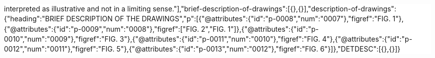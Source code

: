 interpreted as illustrative and not in a limiting sense."],"brief-description-of-drawings":[{},{}],"description-of-drawings":{"heading":"BRIEF DESCRIPTION OF THE DRAWINGS","p":[{"@attributes":{"id":"p-0008","num":"0007"},"figref":"FIG. 1"},{"@attributes":{"id":"p-0009","num":"0008"},"figref":["FIG. 2","FIG. 1"]},{"@attributes":{"id":"p-0010","num":"0009"},"figref":"FIG. 3"},{"@attributes":{"id":"p-0011","num":"0010"},"figref":"FIG. 4"},{"@attributes":{"id":"p-0012","num":"0011"},"figref":"FIG. 5"},{"@attributes":{"id":"p-0013","num":"0012"},"figref":"FIG. 6"}]},"DETDESC":[{},{}]}
